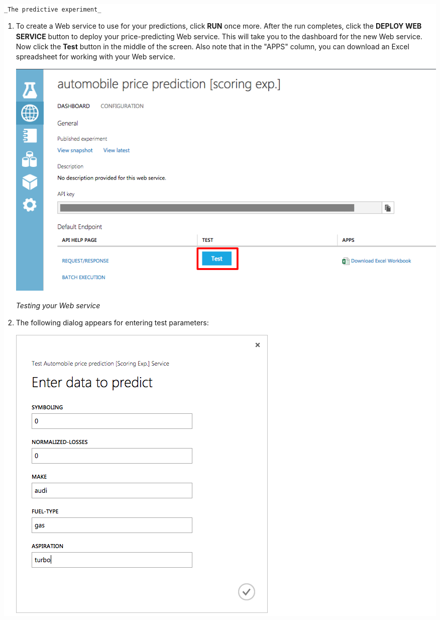     _The predictive experiment_

1. To create a Web service to use for your predictions, click **RUN** once more. After the run completes, click the **DEPLOY WEB SERVICE** button to deploy your price-predicting Web service. This will take you to the dashboard for the new Web service. Now click the **Test** button in the middle of the screen. Also note that in the "APPS" column, you can download an Excel spreadsheet for working with your Web service.

    ![Testing your Web service](Images/deploy-test-button.png)

    _Testing your Web service_

1. The following dialog appears for entering test parameters:

    ![Entering data](Images/deploy-enter-data.png)